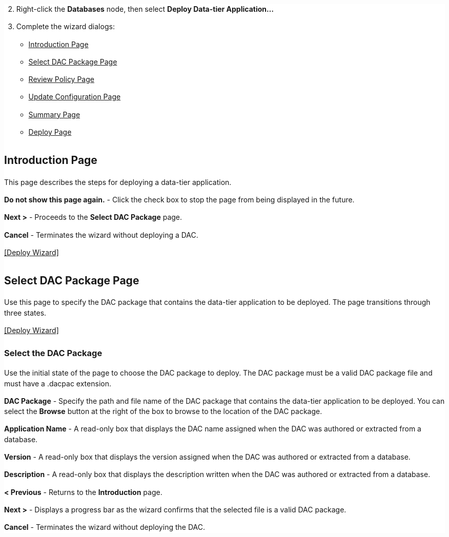 2.  Right\-click the **Databases** node, then select **Deploy Data\-tier Application…**  
  
3.  Complete the wizard dialogs:  
  
    -   [Introduction Page](#Introduction)  
  
    -   [Select DAC Package Page](#Select_dac_package)  
  
    -   [Review Policy Page](#Review_policy)  
  
    -   [Update Configuration Page](#Update_configuration)  
  
    -   [Summary Page](#Summary)  
  
    -   [Deploy Page](#Deploy)  
  
##  <a name="Introduction"></a> Introduction Page  
 This page describes the steps for deploying a data\-tier application.  
  
 **Do not show this page again.** \- Click the check box to stop the page from being displayed in the future.  
  
 **Next \>** \- Proceeds to the **Select DAC Package** page.  
  
 **Cancel** \- Terminates the wizard without deploying a DAC.  
  
 [&#91;Deploy Wizard&#93;](#UsingDeployDACWizard)  
  
##  <a name="Select_dac_package"></a> Select DAC Package Page  
 Use this page to specify the DAC package that contains the data\-tier application to be deployed. The page transitions through three states.  
  
 [&#91;Deploy Wizard&#93;](#UsingDeployDACWizard)  
  
### Select the DAC Package  
 Use the initial state of the page to choose the DAC package to deploy. The DAC package must be a valid DAC package file and must have a .dacpac extension.  
  
 **DAC Package** \- Specify the path and file name of the DAC package that contains the data\-tier application to be deployed. You can select the **Browse** button at the right of the box to browse to the location of the DAC package.  
  
 **Application Name** \- A read\-only box that displays the DAC name assigned when the DAC was authored or extracted from a database.  
  
 **Version** \- A read\-only box that displays the version assigned when the DAC was authored or extracted from a database.  
  
 **Description** \- A read\-only box that displays the description written when the DAC was authored or extracted from a database.  
  
 **\< Previous** \- Returns to the **Introduction** page.  
  
 **Next \>** \- Displays a progress bar as the wizard confirms that the selected file is a valid DAC package.  
  
 **Cancel** \- Terminates the wizard without deploying the DAC.  
  